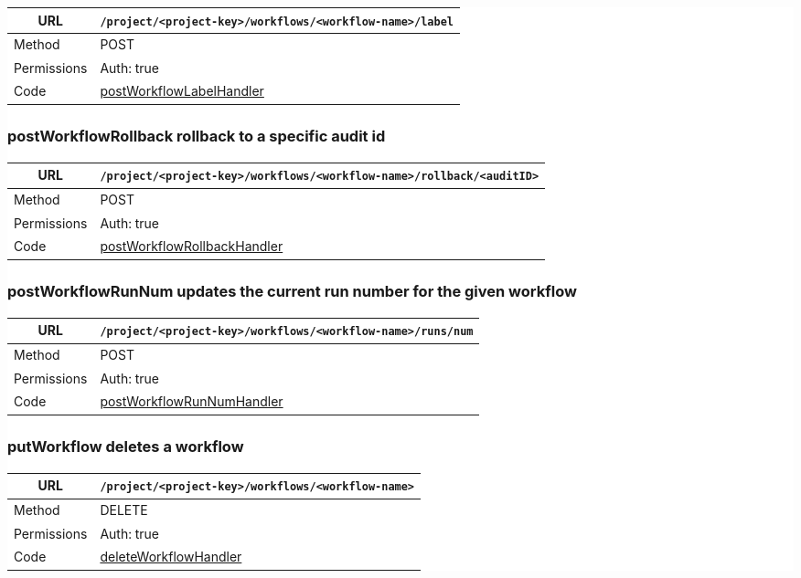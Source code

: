 URL         | **`/project/<project-key>/workflows/<workflow-name>/label`**
----------- |----------
Method      | POST     
Permissions |  Auth: true
Code        | [postWorkflowLabelHandler](https://github.com/ovh/cds/search?q=%22func+%28api+*API%29+postWorkflowLabelHandler%22)
    









### postWorkflowRollback rollback to a specific audit id

URL         | **`/project/<project-key>/workflows/<workflow-name>/rollback/<auditID>`**
----------- |----------
Method      | POST     
Permissions |  Auth: true
Code        | [postWorkflowRollbackHandler](https://github.com/ovh/cds/search?q=%22func+%28api+*API%29+postWorkflowRollbackHandler%22)
    









### postWorkflowRunNum updates the current run number for the given workflow

URL         | **`/project/<project-key>/workflows/<workflow-name>/runs/num`**
----------- |----------
Method      | POST     
Permissions |  Auth: true
Code        | [postWorkflowRunNumHandler](https://github.com/ovh/cds/search?q=%22func+%28api+*API%29+postWorkflowRunNumHandler%22)
    









### putWorkflow deletes a workflow

URL         | **`/project/<project-key>/workflows/<workflow-name>`**
----------- |----------
Method      | DELETE     
Permissions |  Auth: true
Code        | [deleteWorkflowHandler](https://github.com/ovh/cds/search?q=%22func+%28api+*API%29+deleteWorkflowHandler%22)
    



